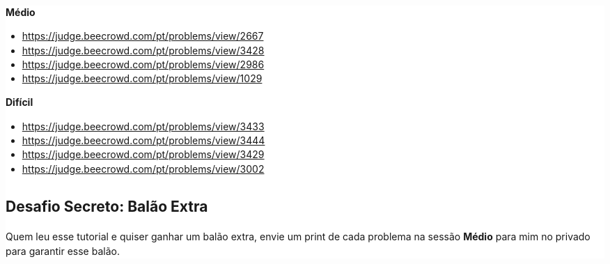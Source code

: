 **Médio** 
- https://judge.beecrowd.com/pt/problems/view/2667
- https://judge.beecrowd.com/pt/problems/view/3428
- https://judge.beecrowd.com/pt/problems/view/2986
- https://judge.beecrowd.com/pt/problems/view/1029

**Difícil**
- https://judge.beecrowd.com/pt/problems/view/3433
- https://judge.beecrowd.com/pt/problems/view/3444
- https://judge.beecrowd.com/pt/problems/view/3429
- https://judge.beecrowd.com/pt/problems/view/3002


## Desafio Secreto: Balão Extra

Quem leu esse tutorial e quiser ganhar um balão extra, envie um print de cada problema na sessão **Médio** para mim no privado para garantir esse balão. 